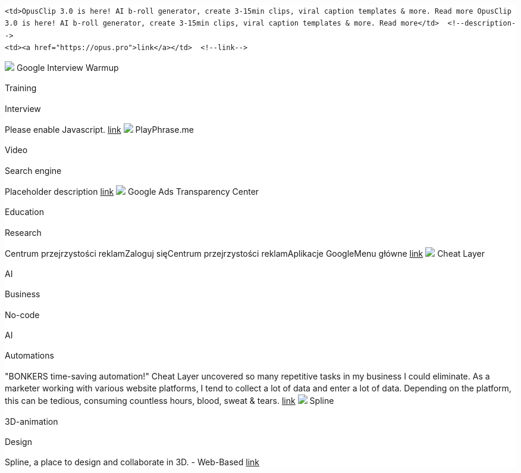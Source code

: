     <td>OpusClip 3.0 is here! AI b-roll generator, create 3-15min clips, viral caption templates & more. Read more OpusClip 3.0 is here! AI b-roll generator, create 3-15min clips, viral caption templates & more. Read more</td>  <!--description-->
    <td><a href="https://opus.pro">link</a></td>  <!--link-->
</tr>
<tr>
    <td><img src="/certificates/interview-warmup/assets/favicon.png"/></td> <!--icon-->
    <td>Google Interview Warmup</td>  <!--name-->
    <td>
        <p id="Training">Training</p>
        <p id="Interview">Interview</p>
    </td>
    <td>Please enable Javascript.</td>  <!--description-->
    <td><a href="https://grow.google/certificates/interview-warmup/">link</a></td>  <!--link-->
</tr>
<tr>
    <td><img src="https://www.playphrase.me/favicon.ico"/></td> <!--icon-->
    <td>PlayPhrase.me</td>  <!--name-->
    <td>
        <p id="Video">Video</p>
        <p id="Search engine">Search engine</p>
    </td>
    <td>Placeholder description</td>  <!--description-->
    <td><a href="https://www.playphrase.me">link</a></td>  <!--link-->
</tr>
<tr>
    <td><img src="https://www.gstatic.com/acx/transparency/report/acx-tfaar-tfaa-report-ui-frontend_auto_20240610-0645_RC001//favicon.ico"/></td> <!--icon-->
    <td>Google Ads Transparency Center</td>  <!--name-->
    <td>
        <p id="Education">Education</p>
        <p id="Research">Research</p>
    </td>
    <td>Centrum przejrzystości reklamZaloguj sięCentrum przejrzystości reklamAplikacje GoogleMenu główne</td>  <!--description-->
    <td><a href="https://adstransparency.google.com">link</a></td>  <!--link-->
</tr>
<tr>
    <td><img src="https://cheatlayer.com/favicon.ico"/></td> <!--icon-->
    <td>Cheat Layer</td>  <!--name-->
    <td>
        <p id="AI">AI</p>
        <p id="Business">Business</p>
        <p id="No-code">No-code</p>
        <p id="AI">AI</p>
        <p id="Automations">Automations</p>
    </td>
    <td>"BONKERS time-saving automation!" Cheat Layer uncovered so many repetitive tasks in my business I could eliminate. As a marketer working with various website platforms, I tend to collect a lot of data and enter a lot of data. Depending on the platform, this can be tedious, consuming countless hours, blood, sweat & tears.</td>  <!--description-->
    <td><a href="https://cheatlayer.com">link</a></td>  <!--link-->
</tr>
<tr>
    <td><img src="/images/icon_favicon16x16.png"/></td> <!--icon-->
    <td>Spline</td>  <!--name-->
    <td>
        <p id="3D-animation">3D-animation</p>
        <p id="Design">Design</p>
    </td>
    <td>Spline, a place to design and collaborate in 3D. - Web-Based</td>  <!--description-->
    <td><a href="https://spline.design">link</a></td>  <!--link-->